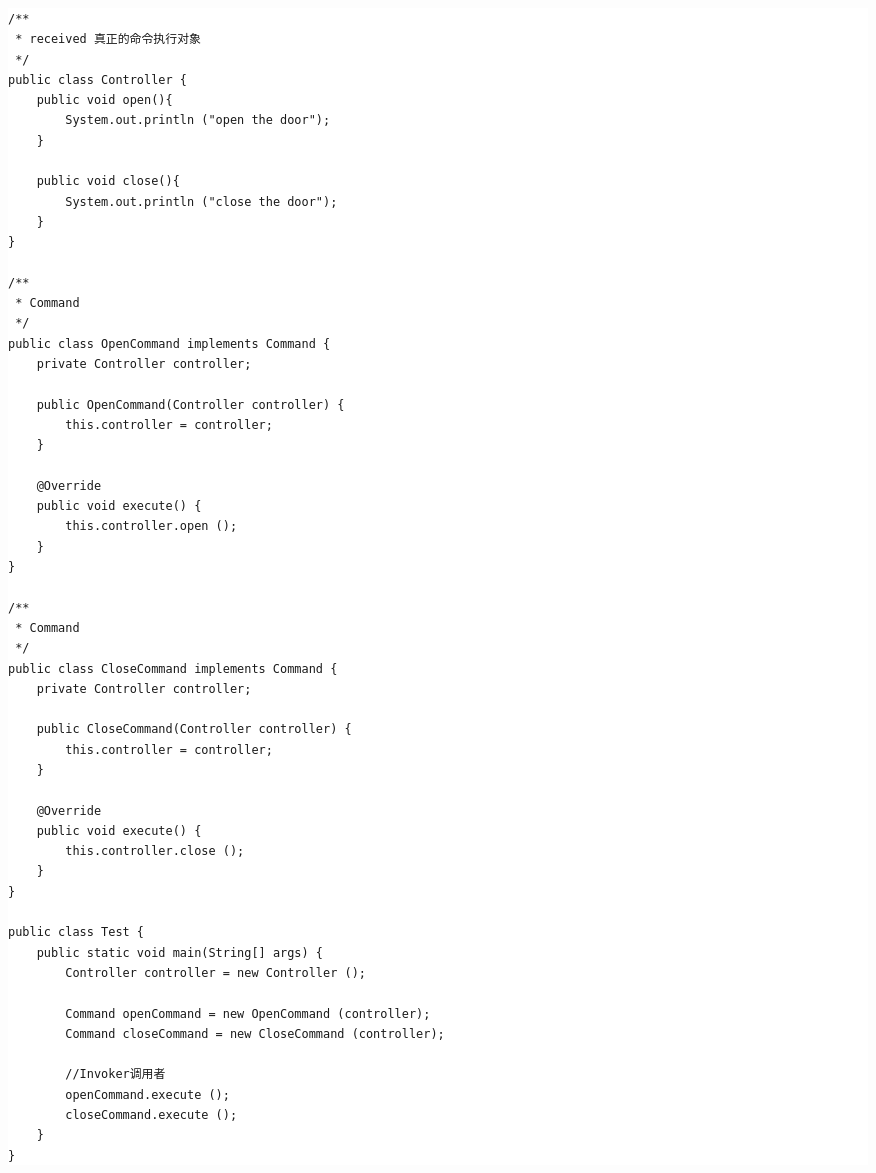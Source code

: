 	/**
	 * received 真正的命令执行对象
	 */
	public class Controller {
	    public void open(){
	        System.out.println ("open the door");
	    }
	
	    public void close(){
	        System.out.println ("close the door");
	    }
	}
	
	/**
	 * Command
	 */
	public class OpenCommand implements Command {
	    private Controller controller;
	
	    public OpenCommand(Controller controller) {
	        this.controller = controller;
	    }
	
	    @Override
	    public void execute() {
	        this.controller.open ();
	    }
	}
	
	/**
	 * Command
	 */
	public class CloseCommand implements Command {
	    private Controller controller;
	
	    public CloseCommand(Controller controller) {
	        this.controller = controller;
	    }
	
	    @Override
	    public void execute() {
	        this.controller.close ();
	    }
	}
	
	public class Test {
	    public static void main(String[] args) {
	        Controller controller = new Controller ();
	
	        Command openCommand = new OpenCommand (controller);
	        Command closeCommand = new CloseCommand (controller);
	
	        //Invoker调用者
	        openCommand.execute ();
	        closeCommand.execute ();
	    }
	}
